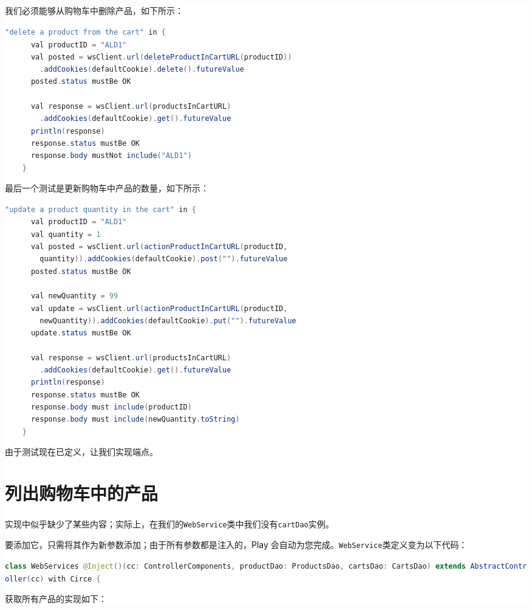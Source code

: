我们必须能够从购物车中删除产品，如下所示：

```java
"delete a product from the cart" in {
      val productID = "ALD1"
      val posted = wsClient.url(deleteProductInCartURL(productID))
        .addCookies(defaultCookie).delete().futureValue
      posted.status mustBe OK

      val response = wsClient.url(productsInCartURL)
        .addCookies(defaultCookie).get().futureValue
      println(response)
      response.status mustBe OK
      response.body mustNot include("ALD1")
    }
```

最后一个测试是更新购物车中产品的数量，如下所示：

```java
"update a product quantity in the cart" in {
      val productID = "ALD1"
      val quantity = 1
      val posted = wsClient.url(actionProductInCartURL(productID, 
        quantity)).addCookies(defaultCookie).post("").futureValue
      posted.status mustBe OK

      val newQuantity = 99
      val update = wsClient.url(actionProductInCartURL(productID,     
        newQuantity)).addCookies(defaultCookie).put("").futureValue
      update.status mustBe OK

      val response = wsClient.url(productsInCartURL)
        .addCookies(defaultCookie).get().futureValue
      println(response)
      response.status mustBe OK
      response.body must include(productID)
      response.body must include(newQuantity.toString)
    }
```

由于测试现在已定义，让我们实现端点。

# 列出购物车中的产品

实现中似乎缺少了某些内容；实际上，在我们的`WebService`类中我们没有`cartDao`实例。

要添加它，只需将其作为新参数添加；由于所有参数都是注入的，Play 会自动为您完成。`WebService`类定义变为以下代码：

```java
class WebServices @Inject()(cc: ControllerComponents, productDao: ProductsDao, cartsDao: CartsDao) extends AbstractController(cc) with Circe {
```

获取所有产品的实现如下：
